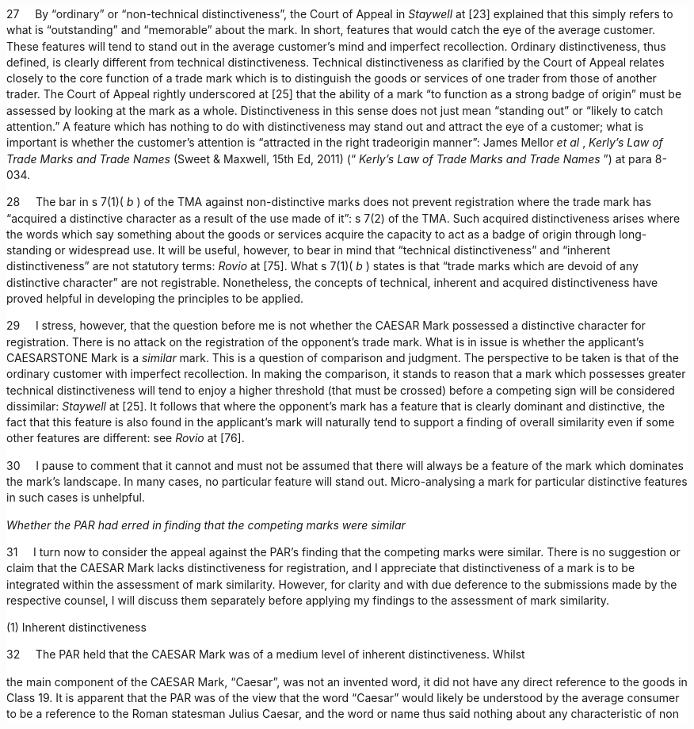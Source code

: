 
27     By “ordinary” or “non-technical distinctiveness”, the Court of Appeal in _Staywell_ at [23] explained that this simply refers to what is “outstanding” and “memorable” about the mark. In short, features that would catch the eye of the average customer. These features will tend to stand out in the average customer’s mind and imperfect recollection. Ordinary distinctiveness, thus defined, is clearly different from technical distinctiveness. Technical distinctiveness as clarified by the Court of Appeal relates closely to the core function of a trade mark which is to distinguish the goods or services of one trader from those of another trader. The Court of Appeal rightly underscored at [25] that the ability of a mark “to function as a strong badge of origin” must be assessed by looking at the mark as a whole. Distinctiveness in this sense does not just mean “standing out” or “likely to catch attention.” A feature which has nothing to do with distinctiveness may stand out and attract the eye of a customer; what is important is whether the customer’s attention is “attracted in the right tradeorigin manner”: James Mellor _et al_ , _Kerly’s Law of Trade Marks and Trade Names_ (Sweet & Maxwell, 15th Ed, 2011) (“ _Kerly’s Law of Trade Marks and Trade Names_ ”) at para 8-034. 

28     The bar in s 7(1)( _b_ ) of the TMA against non-distinctive marks does not prevent registration where the trade mark has “acquired a distinctive character as a result of the use made of it”: s 7(2) of the TMA. Such acquired distinctiveness arises where the words which say something about the goods or services acquire the capacity to act as a badge of origin through long-standing or widespread use. It will be useful, however, to bear in mind that “technical distinctiveness” and “inherent distinctiveness” are not statutory terms: _Rovio_ at [75]. What s 7(1)( _b_ ) states is that “trade marks which are devoid of any distinctive character” are not registrable. Nonetheless, the concepts of technical, inherent and acquired distinctiveness have proved helpful in developing the principles to be applied. 

29     I stress, however, that the question before me is not whether the CAESAR Mark possessed a distinctive character for registration. There is no attack on the registration of the opponent’s trade mark. What is in issue is whether the applicant’s CAESARSTONE Mark is a _similar_ mark. This is a question of comparison and judgment. The perspective to be taken is that of the ordinary customer with imperfect recollection. In making the comparison, it stands to reason that a mark which possesses greater technical distinctiveness will tend to enjoy a higher threshold (that must be crossed) before a competing sign will be considered dissimilar: _Staywell_ at [25]. It follows that where the opponent’s mark has a feature that is clearly dominant and distinctive, the fact that this feature is also found in the applicant’s mark will naturally tend to support a finding of overall similarity even if some other features are different: see _Rovio_ at [76]. 

30     I pause to comment that it cannot and must not be assumed that there will always be a feature of the mark which dominates the mark’s landscape. In many cases, no particular feature will stand out. Micro-analysing a mark for particular distinctive features in such cases is unhelpful. 

_Whether the PAR had erred in finding that the competing marks were similar_ 

31     I turn now to consider the appeal against the PAR’s finding that the competing marks were similar. There is no suggestion or claim that the CAESAR Mark lacks distinctiveness for registration, and I appreciate that distinctiveness of a mark is to be integrated within the assessment of mark similarity. However, for clarity and with due deference to the submissions made by the respective counsel, I will discuss them separately before applying my findings to the assessment of mark similarity. 

(1) Inherent distinctiveness 

32     The PAR held that the CAESAR Mark was of a medium level of inherent distinctiveness. Whilst 


the main component of the CAESAR Mark, “Caesar”, was not an invented word, it did not have any direct reference to the goods in Class 19. It is apparent that the PAR was of the view that the word “Caesar” would likely be understood by the average consumer to be a reference to the Roman statesman Julius Caesar, and the word or name thus said nothing about any characteristic of non
